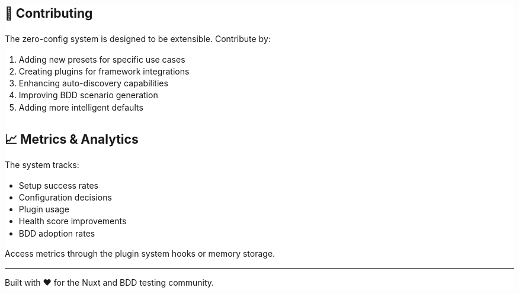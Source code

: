 
## 🤝 Contributing

The zero-config system is designed to be extensible. Contribute by:

1. Adding new presets for specific use cases
2. Creating plugins for framework integrations
3. Enhancing auto-discovery capabilities
4. Improving BDD scenario generation
5. Adding more intelligent defaults

## 📈 Metrics & Analytics

The system tracks:
- Setup success rates
- Configuration decisions
- Plugin usage
- Health score improvements
- BDD adoption rates

Access metrics through the plugin system hooks or memory storage.

---

Built with ❤️ for the Nuxt and BDD testing community.